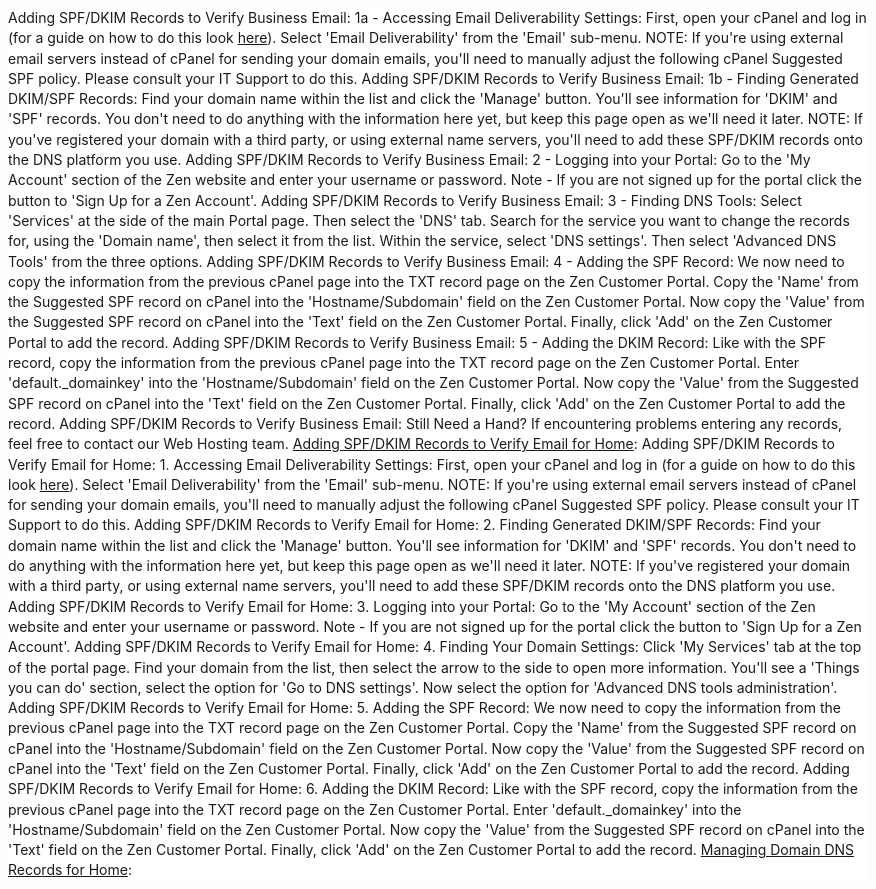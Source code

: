 Adding SPF/DKIM Records to Verify Business Email: 1a - Accessing Email Deliverability Settings: First, open your cPanel and log in (for a guide on how to do this look [here](https://www.zen.co.uk/help-support/adding-spf-dkim-records-for-business)). Select 'Email Deliverability' from the 'Email' sub-menu. NOTE: If you're using external email servers instead of cPanel for sending your domain emails, you'll need to manually adjust the following cPanel Suggested SPF policy. Please consult your IT Support to do this.
Adding SPF/DKIM Records to Verify Business Email: 1b - Finding Generated DKIM/SPF Records: Find your domain name within the list and click the 'Manage' button. You'll see information for 'DKIM' and 'SPF' records. You don't need to do anything with the information here yet, but keep this page open as we'll need it later. NOTE: If you've registered your domain with a third party, or using external name servers, you'll need to add these SPF/DKIM records onto the DNS platform you use.
Adding SPF/DKIM Records to Verify Business Email: 2 - Logging into your Portal: Go to the 'My Account' section of the Zen website and enter your username or password. Note - If you are not signed up for the portal click the button to 'Sign Up for a Zen Account'.
Adding SPF/DKIM Records to Verify Business Email: 3 - Finding DNS Tools: Select 'Services' at the side of the main Portal page. Then select the 'DNS' tab. Search for the service you want to change the records for, using the 'Domain name', then select it from the list. Within the service, select 'DNS settings'. Then select 'Advanced DNS Tools' from the three options.
Adding SPF/DKIM Records to Verify Business Email: 4 - Adding the SPF Record: We now need to copy the information from the previous cPanel page into the TXT record page on the Zen Customer Portal. Copy the 'Name' from the Suggested SPF record on cPanel into the 'Hostname/Subdomain' field on the Zen Customer Portal. Now copy the 'Value' from the Suggested SPF record on cPanel into the 'Text' field on the Zen Customer Portal. Finally, click 'Add' on the Zen Customer Portal to add the record.
Adding SPF/DKIM Records to Verify Business Email: 5 - Adding the DKIM Record: Like with the SPF record, copy the information from the previous cPanel page into the TXT record page on the Zen Customer Portal. Enter 'default.\_domainkey' into the 'Hostname/Subdomain' field on the Zen Customer Portal. Now copy the 'Value' from the Suggested SPF record on cPanel into the 'Text' field on the Zen Customer Portal. Finally, click 'Add' on the Zen Customer Portal to add the record.
Adding SPF/DKIM Records to Verify Business Email: Still Need a Hand? If encountering problems entering any records, feel free to contact our Web Hosting team.
[Adding SPF/DKIM Records to Verify Email for Home](https://www.zen.co.uk/help-support/adding-spf-dkim-records-to-verify-email-for-home/):
Adding SPF/DKIM Records to Verify Email for Home: 1. Accessing Email Deliverability Settings: First, open your cPanel and log in (for a guide on how to do this look [here](https://www.zen.co.uk/help-support/adding-spf-dkim-records-to-verify-email-for-home/)). Select 'Email Deliverability' from the 'Email' sub-menu. NOTE: If you're using external email servers instead of cPanel for sending your domain emails, you'll need to manually adjust the following cPanel Suggested SPF policy. Please consult your IT Support to do this.
Adding SPF/DKIM Records to Verify Email for Home: 2. Finding Generated DKIM/SPF Records: Find your domain name within the list and click the 'Manage' button. You'll see information for 'DKIM' and 'SPF' records. You don't need to do anything with the information here yet, but keep this page open as we'll need it later. NOTE: If you've registered your domain with a third party, or using external name servers, you'll need to add these SPF/DKIM records onto the DNS platform you use.
Adding SPF/DKIM Records to Verify Email for Home: 3. Logging into your Portal: Go to the 'My Account' section of the Zen website and enter your username or password. Note - If you are not signed up for the portal click the button to 'Sign Up for a Zen Account'.
Adding SPF/DKIM Records to Verify Email for Home: 4. Finding Your Domain Settings: Click 'My Services' tab at the top of the portal page. Find your domain from the list, then select the arrow to the side to open more information. You'll see a 'Things you can do' section, select the option for 'Go to DNS settings'. Now select the option for 'Advanced DNS tools administration'.
Adding SPF/DKIM Records to Verify Email for Home: 5. Adding the SPF Record: We now need to copy the information from the previous cPanel page into the TXT record page on the Zen Customer Portal. Copy the 'Name' from the Suggested SPF record on cPanel into the 'Hostname/Subdomain' field on the Zen Customer Portal. Now copy the 'Value' from the Suggested SPF record on cPanel into the 'Text' field on the Zen Customer Portal. Finally, click 'Add' on the Zen Customer Portal to add the record.
Adding SPF/DKIM Records to Verify Email for Home: 6. Adding the DKIM Record: Like with the SPF record, copy the information from the previous cPanel page into the TXT record page on the Zen Customer Portal. Enter 'default.\_domainkey' into the 'Hostname/Subdomain' field on the Zen Customer Portal. Now copy the 'Value' from the Suggested SPF record on cPanel into the 'Text' field on the Zen Customer Portal. Finally, click 'Add' on the Zen Customer Portal to add the record.
[Managing Domain DNS Records for Home](https://www.zen.co.uk/help-support/managing-domain-dns-records):